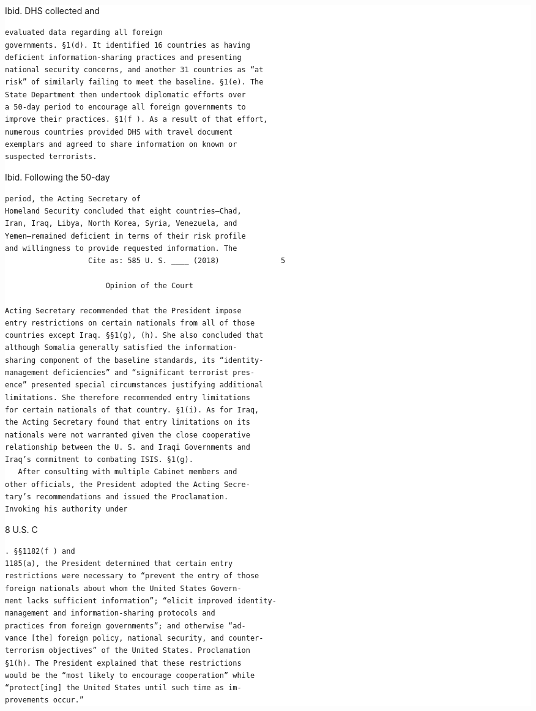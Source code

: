 Ibid. DHS collected and

    
    
    evaluated data regarding all foreign
    governments. §1(d). It identified 16 countries as having
    deficient information-sharing practices and presenting
    national security concerns, and another 31 countries as “at
    risk” of similarly failing to meet the baseline. §1(e). The
    State Department then undertook diplomatic efforts over
    a 50-day period to encourage all foreign governments to
    improve their practices. §1(f ). As a result of that effort,
    numerous countries provided DHS with travel document
    exemplars and agreed to share information on known or
    suspected terrorists. 

Ibid. Following the 50-day

    
    
    period, the Acting Secretary of
    Homeland Security concluded that eight countries—Chad,
    Iran, Iraq, Libya, North Korea, Syria, Venezuela, and
    Yemen—remained deficient in terms of their risk profile
    and willingness to provide requested information. The
                       Cite as: 585 U. S. ____ (2018)              5
    
                           Opinion of the Court
    
    Acting Secretary recommended that the President impose
    entry restrictions on certain nationals from all of those
    countries except Iraq. §§1(g), (h). She also concluded that
    although Somalia generally satisfied the information-
    sharing component of the baseline standards, its “identity-
    management deficiencies” and “significant terrorist pres-
    ence” presented special circumstances justifying additional
    limitations. She therefore recommended entry limitations
    for certain nationals of that country. §1(i). As for Iraq,
    the Acting Secretary found that entry limitations on its
    nationals were not warranted given the close cooperative
    relationship between the U. S. and Iraqi Governments and
    Iraq’s commitment to combating ISIS. §1(g).
       After consulting with multiple Cabinet members and
    other officials, the President adopted the Acting Secre-
    tary’s recommendations and issued the Proclamation.
    Invoking his authority under 

8 U.S. C

    
    
    . §§1182(f ) and
    1185(a), the President determined that certain entry
    restrictions were necessary to “prevent the entry of those
    foreign nationals about whom the United States Govern-
    ment lacks sufficient information”; “elicit improved identity-
    management and information-sharing protocols and
    practices from foreign governments”; and otherwise “ad-
    vance [the] foreign policy, national security, and counter-
    terrorism objectives” of the United States. Proclamation
    §1(h). The President explained that these restrictions
    would be the “most likely to encourage cooperation” while
    “protect[ing] the United States until such time as im-
    provements occur.” 
